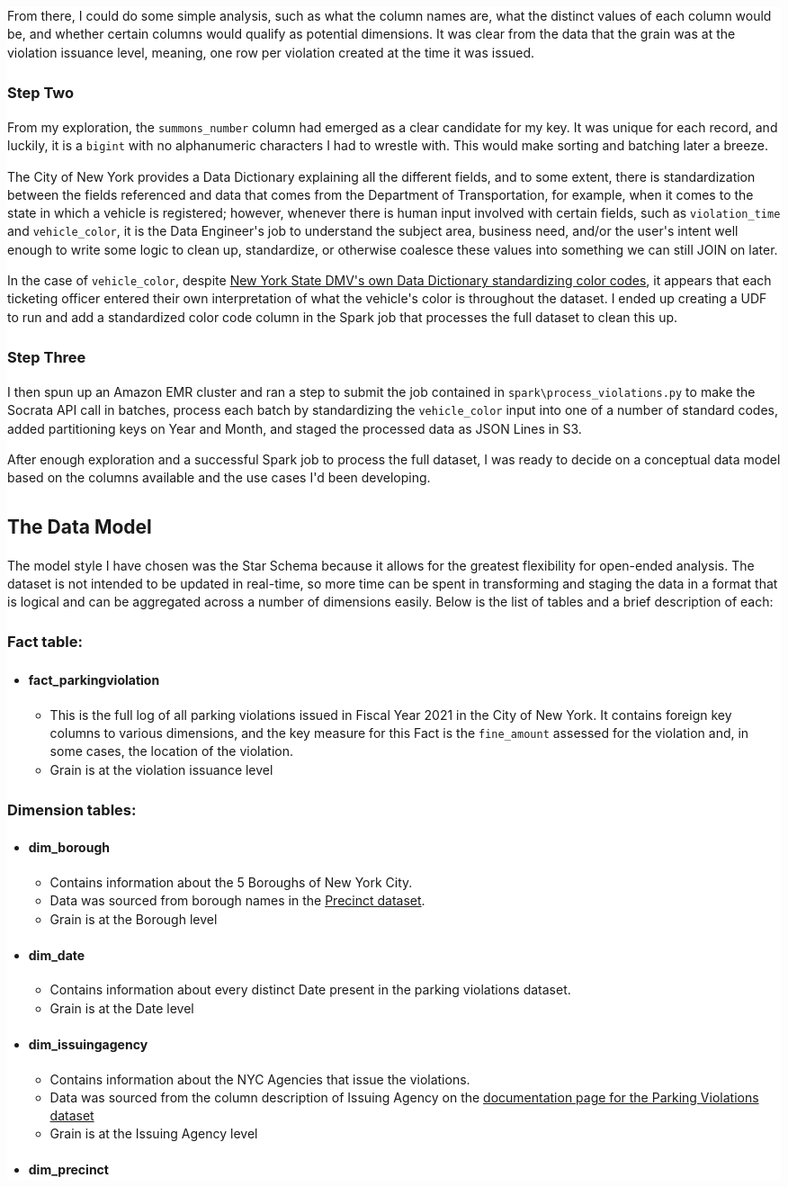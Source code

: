 From there, I could do some simple analysis, such as what the column names are, what the distinct values of each column would be, and whether certain columns would qualify as potential dimensions. It was clear from the data that the grain was at the violation issuance level, meaning, one row per violation created at the time it was issued.

### Step Two
From my exploration, the `summons_number` column had emerged as a clear candidate for my key. It was unique for each record, and luckily, it is a `bigint` with no alphanumeric characters I had to wrestle with. This would make sorting and batching later a breeze.

The City of New York provides a Data Dictionary explaining all the different fields, and to some extent, there is standardization between the fields referenced and data that comes from the Department of Transportation, for example, when it comes to the state in which a vehicle is registered; however, whenever there is human input involved with certain fields, such as `violation_time` and `vehicle_color`, it is the Data Engineer's job to understand the subject area, business need, and/or the user's intent well enough to write some logic to clean up, standardize, or otherwise coalesce these values into something we can still JOIN on later.

In the case of `vehicle_color`, despite [New York State DMV's own Data Dictionary standardizing color codes](https://data.ny.gov/api/views/3pxy-wy2i/files/AUsdC2Y0iEymGyebFASIjDxZ7irrm1-_yS-o9qFzWTQ?download=true&filename=NYSDMV_VehicleSnowmobileAndBoat_Registration_Data%20Dictionary.pdf), it appears that each ticketing officer entered their own interpretation of what the vehicle's color is throughout the dataset. I ended up creating a UDF to run and add a standardized color code column in the Spark job that processes the full dataset to clean this up.

### Step Three
I then spun up an Amazon EMR cluster and ran a step to submit the job contained in `spark\process_violations.py` to make the Socrata API call in batches, process each batch by standardizing the `vehicle_color` input into one of a number of standard codes, added partitioning keys on Year and Month, and staged the processed data as JSON Lines in S3.

After enough exploration and a successful Spark job to process the full dataset, I was ready to decide on a conceptual data model based on the columns available and the use cases I'd been developing.

## <a name="model">The Data Model</a>

The model style I have chosen was the Star Schema because it allows for the greatest flexibility for open-ended analysis. The dataset is not intended to be updated in real-time, so more time can be spent in transforming and staging the data in a format that is logical and can be aggregated across a number of dimensions easily. Below is the list of tables and a brief description of each:

### Fact table:
- #### fact_parkingviolation
    - This is the full log of all parking violations issued in Fiscal Year 2021 in the City of New York. It contains foreign key columns to various dimensions, and the key measure for this Fact is the `fine_amount` assessed for the violation and, in some cases, the location of the violation.
    - Grain is at the violation issuance level
 
### Dimension tables:
- #### dim_borough
    - Contains information about the 5 Boroughs of New York City.
    - Data was sourced from borough names in the [Precinct dataset](https://www1.nyc.gov/site/nypd/bureaus/patrol/precincts-landing.page).
    - Grain is at the Borough level
- #### dim_date
    - Contains information about every distinct Date present in the parking violations dataset.
    - Grain is at the Date level
- #### dim_issuingagency
    - Contains information about the NYC Agencies that issue the violations.
    - Data was sourced from the column description of Issuing Agency on the [documentation page for the Parking Violations dataset](https://data.cityofnewyork.us/City-Government/Parking-Violations-Issued-Fiscal-Year-2021/pvqr-7yc4)
    - Grain is at the Issuing Agency level
- #### dim_precinct